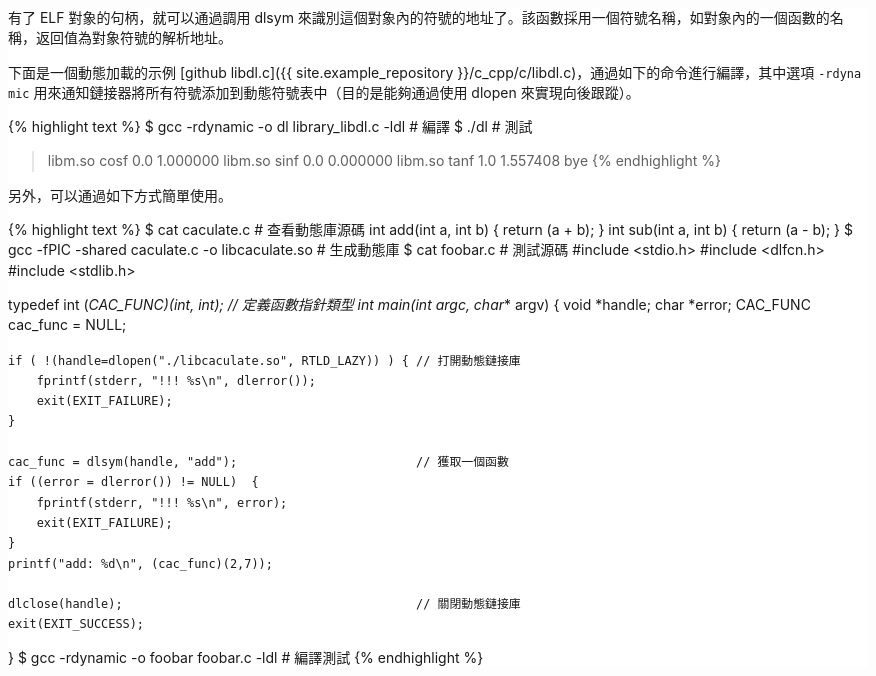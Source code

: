 
有了 ELF 對象的句柄，就可以通過調用 dlsym 來識別這個對象內的符號的地址了。該函數採用一個符號名稱，如對象內的一個函數的名稱，返回值為對象符號的解析地址。

下面是一個動態加載的示例 [github libdl.c]({{ site.example_repository }}/c_cpp/c/libdl.c)，通過如下的命令進行編譯，其中選項 `-rdynamic` 用來通知鏈接器將所有符號添加到動態符號表中（目的是能夠通過使用 dlopen 來實現向後跟蹤）。

{% highlight text %}
$ gcc -rdynamic -o dl library_libdl.c -ldl        # 編譯
$ ./dl                                            # 測試
> libm.so cosf 0.0
   1.000000
> libm.so sinf 0.0
   0.000000
> libm.so tanf 1.0
   1.557408
> bye
{% endhighlight %}

另外，可以通過如下方式簡單使用。

{% highlight text %}
$ cat caculate.c                                     # 查看動態庫源碼
int add(int a, int b) {
    return (a + b);
}
int sub(int a, int b) {
    return (a - b);
}
$ gcc -fPIC -shared caculate.c -o libcaculate.so     # 生成動態庫
$ cat foobar.c                                       # 測試源碼
#include <stdio.h>
#include <dlfcn.h>
#include <stdlib.h>

typedef int (*CAC_FUNC)(int, int);                           // 定義函數指針類型
int main(int argc, char** argv) {
    void *handle;
    char *error;
    CAC_FUNC cac_func = NULL;

    if ( !(handle=dlopen("./libcaculate.so", RTLD_LAZY)) ) { // 打開動態鏈接庫
        fprintf(stderr, "!!! %s\n", dlerror());
        exit(EXIT_FAILURE);
    }

    cac_func = dlsym(handle, "add");                         // 獲取一個函數
    if ((error = dlerror()) != NULL)  {
        fprintf(stderr, "!!! %s\n", error);
        exit(EXIT_FAILURE);
    }
    printf("add: %d\n", (cac_func)(2,7));

    dlclose(handle);                                         // 關閉動態鏈接庫
    exit(EXIT_SUCCESS);
}
$ gcc -rdynamic -o foobar foobar.c -ldl              # 編譯測試
{% endhighlight %}
